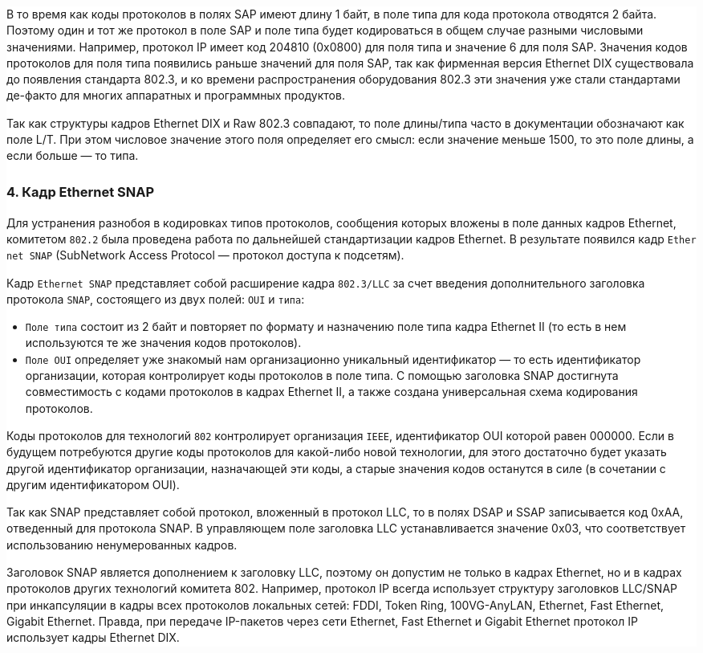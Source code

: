 В то время как коды протоколов в полях SAP имеют длину 1 байт, в поле типа для кода протокола отводятся 2 байта. 
Поэтому один и тот же протокол в поле SAP и поле типа будет кодироваться в общем случае разными числовыми значениями.
Например, протокол IP имеет код 204810 (0x0800) для поля типа и значение 6 для поля SAP. 
Значения кодов протоколов для поля типа появились раньше значений для поля SAP, 
так как фирменная версия Ethernet DIX существовала до появления стандарта 802.3, и ко времени распространения 
оборудования 802.3 эти значения уже стали стандартами де-факто для многих аппаратных и программных продуктов. 

Так как структуры кадров Ethernet DIX и Raw 802.3 совпадают, то поле длины/типа часто в документации обозначают 
как поле L/T. При этом числовое значение этого поля определяет его смысл: если значение меньше 1500, 
то это поле длины, а если больше — то типа.

### 4. Кадр Ethernet SNAP

Для устранения разнобоя в кодировках типов протоколов, сообщения которых вложены в поле данных кадров Ethernet, 
комитетом `802.2` была проведена работа по дальнейшей стандартизации кадров Ethernet. 
В результате появился кадр `Ethernet SNAP` (SubNetwork Access Protocol — протокол доступа к подсетям). 

Кадр `Ethernet SNAP` представляет собой расширение кадра `802.3/LLC` за счет введения дополнительного заголовка 
протокола `SNAP`, состоящего из двух полей: `OUI` и `типа`:

- `Поле типа` состоит из 2 байт и повторяет по формату и назначению поле типа кадра Ethernet II 
(то есть в нем используются те же значения кодов протоколов). 
- `Поле OUI` определяет уже знакомый нам организационно уникальный идентификатор — то есть идентификатор организации, 
которая контролирует коды протоколов в поле типа. С помощью заголовка SNAP достигнута совместимость с кодами 
протоколов в кадрах Ethernet II, а также создана универсальная схема кодирования протоколов. 

Коды протоколов для технологий `802` контролирует организация `IEEE`, идентификатор OUI которой равен 000000. 
Если в будущем потребуются другие коды протоколов для какой-либо новой технологии, для этого достаточно будет 
указать другой идентификатор организации, назначающей эти коды, а старые значения кодов останутся в силе 
(в сочетании с другим идентификатором OUI).

Так как SNAP представляет собой протокол, вложенный в протокол LLC, то в полях DSAP и SSAP записывается код 0xAA, 
отведенный для протокола SNAP. В управляющем поле заголовка LLC устанавливается значение 0x03, 
что соответствует использованию ненумерованных кадров.

Заголовок SNAP является дополнением к заголовку LLC, поэтому он допустим не только в кадрах Ethernet, 
но и в кадрах протоколов других технологий комитета 802. 
Например, протокол IP всегда использует структуру заголовков LLC/SNAP при инкапсуляции в кадры всех протоколов 
локальных сетей: FDDI, Token Ring, 100VG-AnyLAN, Ethernet, Fast Ethernet, Gigabit Ethernet. 
Правда, при передаче IP-пакетов через сети Ethernet, Fast Ethernet и Gigabit Ethernet протокол IP использует кадры 
Ethernet DIX.

